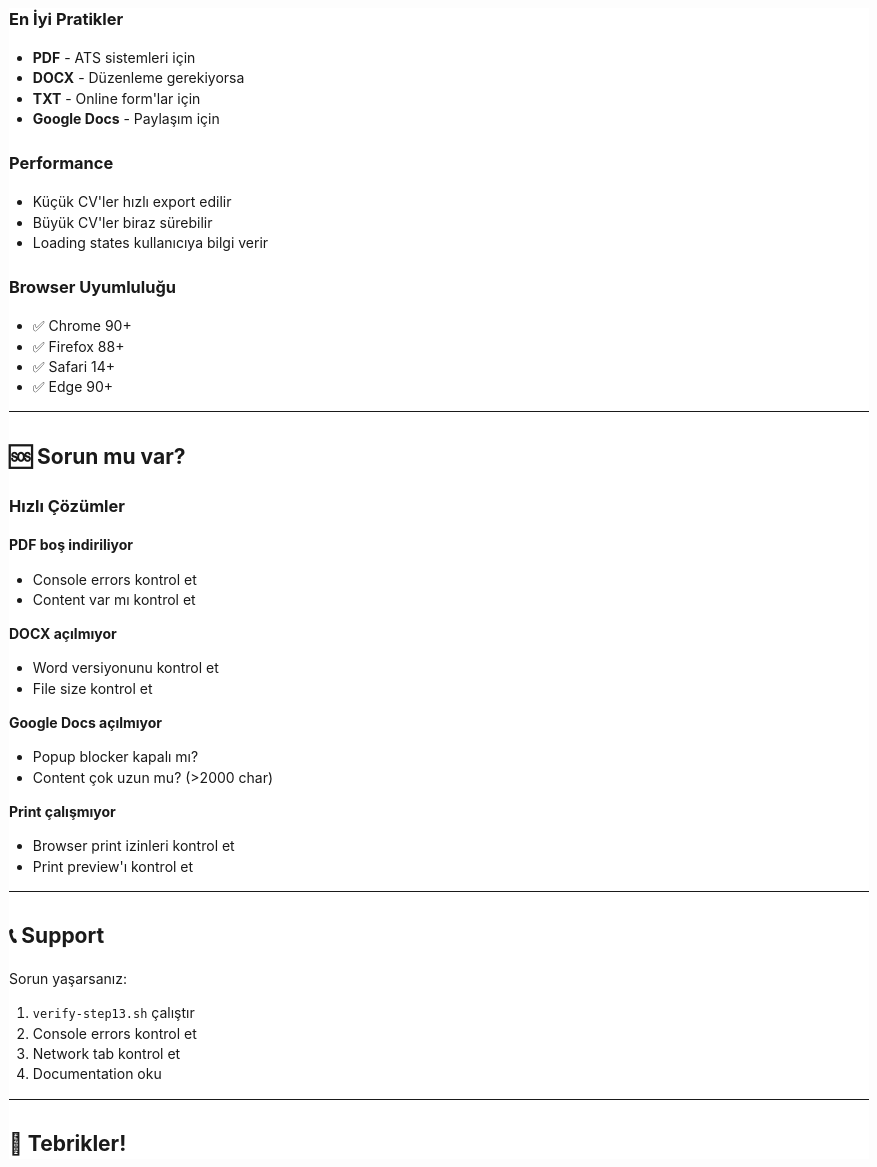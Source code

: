### En İyi Pratikler
- **PDF** - ATS sistemleri için
- **DOCX** - Düzenleme gerekiyorsa
- **TXT** - Online form'lar için
- **Google Docs** - Paylaşım için

### Performance
- Küçük CV'ler hızlı export edilir
- Büyük CV'ler biraz sürebilir
- Loading states kullanıcıya bilgi verir

### Browser Uyumluluğu
- ✅ Chrome 90+
- ✅ Firefox 88+
- ✅ Safari 14+
- ✅ Edge 90+

---

## 🆘 Sorun mu var?

### Hızlı Çözümler

**PDF boş indiriliyor**
- Console errors kontrol et
- Content var mı kontrol et

**DOCX açılmıyor**
- Word versiyonunu kontrol et
- File size kontrol et

**Google Docs açılmıyor**
- Popup blocker kapalı mı?
- Content çok uzun mu? (>2000 char)

**Print çalışmıyor**
- Browser print izinleri kontrol et
- Print preview'ı kontrol et

---

## 📞 Support

Sorun yaşarsanız:
1. `verify-step13.sh` çalıştır
2. Console errors kontrol et
3. Network tab kontrol et
4. Documentation oku

---

## 🎊 Tebrikler!
